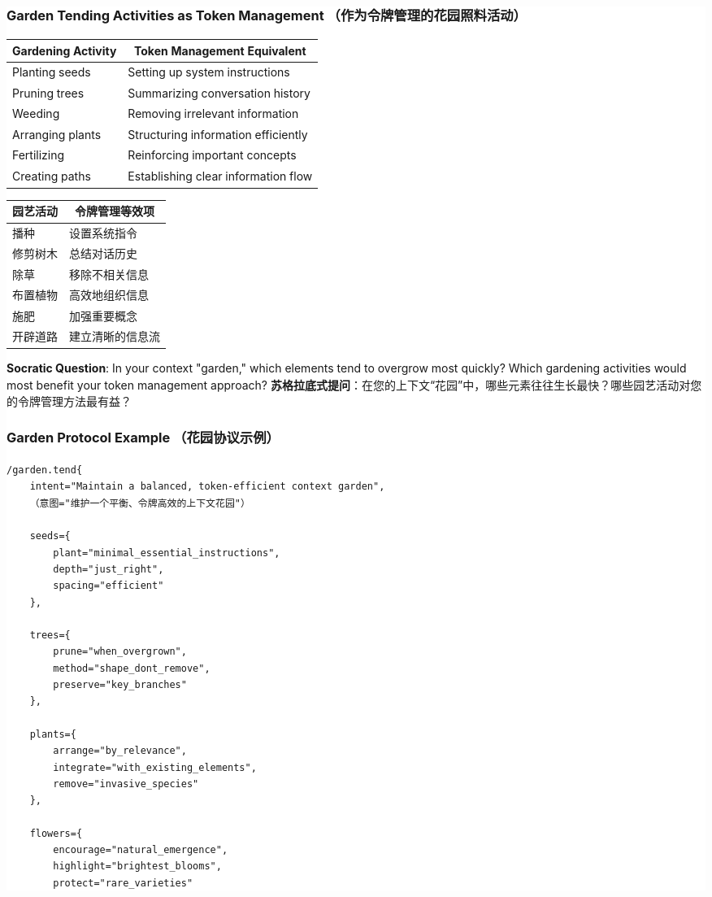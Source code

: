 ```
```

### Garden Tending Activities as Token Management （作为令牌管理的花园照料活动）

| Gardening Activity | Token Management Equivalent |
|-------------------|----------------------------|
| Planting seeds    | Setting up system instructions |
| Pruning trees     | Summarizing conversation history |
| Weeding           | Removing irrelevant information |
| Arranging plants  | Structuring information efficiently |
| Fertilizing       | Reinforcing important concepts |
| Creating paths    | Establishing clear information flow |

| 园艺活动 | 令牌管理等效项 |
|-------------------|----------------------------|
| 播种 | 设置系统指令 |
| 修剪树木 | 总结对话历史 |
| 除草 | 移除不相关信息 |
| 布置植物 | 高效地组织信息 |
| 施肥 | 加强重要概念 |
| 开辟道路 | 建立清晰的信息流 |

**Socratic Question**: In your context "garden," which elements tend to overgrow most quickly? Which gardening activities would most benefit your token management approach?
**苏格拉底式提问**：在您的上下文“花园”中，哪些元素往往生长最快？哪些园艺活动对您的令牌管理方法最有益？

### Garden Protocol Example （花园协议示例）

```
/garden.tend{
    intent="Maintain a balanced, token-efficient context garden",
    （意图="维护一个平衡、令牌高效的上下文花园"）
    
    seeds={
        plant="minimal_essential_instructions",
        depth="just_right",
        spacing="efficient"
    },
    
    trees={
        prune="when_overgrown",
        method="shape_dont_remove",
        preserve="key_branches"
    },
    
    plants={
        arrange="by_relevance",
        integrate="with_existing_elements",
        remove="invasive_species"
    },
    
    flowers={
        encourage="natural_emergence",
        highlight="brightest_blooms",
        protect="rare_varieties"
```